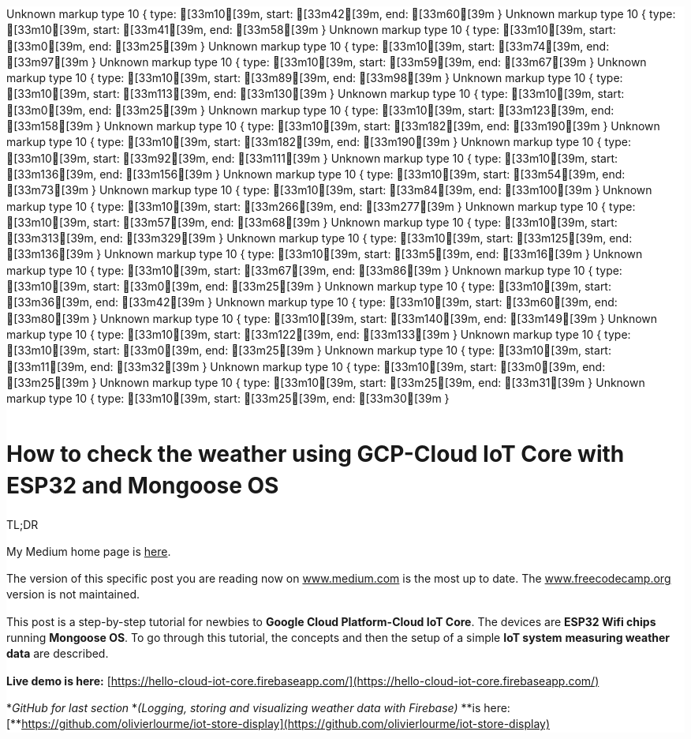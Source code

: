 Unknown markup type 10 { type: [33m10[39m, start: [33m42[39m, end: [33m60[39m }
Unknown markup type 10 { type: [33m10[39m, start: [33m41[39m, end: [33m58[39m }
Unknown markup type 10 { type: [33m10[39m, start: [33m0[39m, end: [33m25[39m }
Unknown markup type 10 { type: [33m10[39m, start: [33m74[39m, end: [33m97[39m }
Unknown markup type 10 { type: [33m10[39m, start: [33m59[39m, end: [33m67[39m }
Unknown markup type 10 { type: [33m10[39m, start: [33m89[39m, end: [33m98[39m }
Unknown markup type 10 { type: [33m10[39m, start: [33m113[39m, end: [33m130[39m }
Unknown markup type 10 { type: [33m10[39m, start: [33m0[39m, end: [33m25[39m }
Unknown markup type 10 { type: [33m10[39m, start: [33m123[39m, end: [33m158[39m }
Unknown markup type 10 { type: [33m10[39m, start: [33m182[39m, end: [33m190[39m }
Unknown markup type 10 { type: [33m10[39m, start: [33m182[39m, end: [33m190[39m }
Unknown markup type 10 { type: [33m10[39m, start: [33m92[39m, end: [33m111[39m }
Unknown markup type 10 { type: [33m10[39m, start: [33m136[39m, end: [33m156[39m }
Unknown markup type 10 { type: [33m10[39m, start: [33m54[39m, end: [33m73[39m }
Unknown markup type 10 { type: [33m10[39m, start: [33m84[39m, end: [33m100[39m }
Unknown markup type 10 { type: [33m10[39m, start: [33m266[39m, end: [33m277[39m }
Unknown markup type 10 { type: [33m10[39m, start: [33m57[39m, end: [33m68[39m }
Unknown markup type 10 { type: [33m10[39m, start: [33m313[39m, end: [33m329[39m }
Unknown markup type 10 { type: [33m10[39m, start: [33m125[39m, end: [33m136[39m }
Unknown markup type 10 { type: [33m10[39m, start: [33m5[39m, end: [33m16[39m }
Unknown markup type 10 { type: [33m10[39m, start: [33m67[39m, end: [33m86[39m }
Unknown markup type 10 { type: [33m10[39m, start: [33m0[39m, end: [33m25[39m }
Unknown markup type 10 { type: [33m10[39m, start: [33m36[39m, end: [33m42[39m }
Unknown markup type 10 { type: [33m10[39m, start: [33m60[39m, end: [33m80[39m }
Unknown markup type 10 { type: [33m10[39m, start: [33m140[39m, end: [33m149[39m }
Unknown markup type 10 { type: [33m10[39m, start: [33m122[39m, end: [33m133[39m }
Unknown markup type 10 { type: [33m10[39m, start: [33m0[39m, end: [33m25[39m }
Unknown markup type 10 { type: [33m10[39m, start: [33m11[39m, end: [33m32[39m }
Unknown markup type 10 { type: [33m10[39m, start: [33m0[39m, end: [33m25[39m }
Unknown markup type 10 { type: [33m10[39m, start: [33m25[39m, end: [33m31[39m }
Unknown markup type 10 { type: [33m10[39m, start: [33m25[39m, end: [33m30[39m }

# How to check the weather using GCP-Cloud IoT Core with ESP32 and Mongoose OS

TL;DR

My Medium home page is [here](https://medium.com/@o.lourme).

The version of this specific post you are reading now on www.medium.com is the most up to date. The www.freecodecamp.org version is not maintained.

This post is a step-by-step tutorial for newbies to **Google Cloud Platform-Cloud IoT Core**. The devices are **ESP32 Wifi chips** running **Mongoose OS**. To go through this tutorial, the concepts and then the setup of a simple **IoT system** **measuring weather data** are described.

**Live demo is here:** [https://hello-cloud-iot-core.firebaseapp.com/](https://hello-cloud-iot-core.firebaseapp.com/)

**GitHub for last section* **(Logging, storing and visualizing weather data with Firebase)* **is here: [**https://github.com/olivierlourme/iot-store-display](https://github.com/olivierlourme/iot-store-display)
